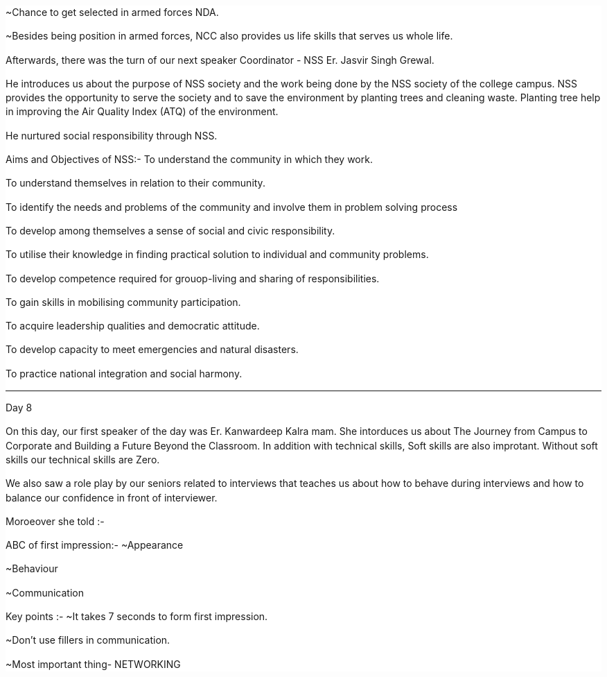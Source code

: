 ~Chance to get selected in armed forces NDA.

~Besides being position in armed forces, NCC also provides us life skills that serves us whole life.

Afterwards, there was the turn of our next speaker Coordinator - NSS Er. Jasvir Singh Grewal.

He introduces us about the purpose of NSS society and the work being done by the NSS society of the college campus. NSS provides the opportunity to serve the society and to save the environment by planting trees and cleaning waste. Planting tree help in improving the Air Quality Index (ATQ) of the environment.

He nurtured social responsibility through NSS.

Aims and Objectives of NSS:-
To understand the community in which they work.

To understand themselves in relation to their community.

To identify the needs and problems of the community and involve them in problem solving process

To develop among themselves a sense of social and civic responsibility.

To utilise their knowledge in finding practical solution to individual and community problems.

To develop competence required for grouop-living and sharing of responsibilities.

To gain skills in mobilising community participation.

To acquire leadership qualities and democratic attitude.

To develop capacity to meet emergencies and natural disasters.

To practice national integration and social harmony.

------------------------------------------------------------------------------------------------------------------------------------------------------------------------------------------------------


Day 8


On this day, our first speaker of the day was Er. Kanwardeep Kalra mam. She intorduces us about The Journey from Campus to Corporate and Building a Future Beyond the Classroom. In addition with technical skills, Soft skills are also improtant. Without soft skills our technical skills are Zero.

We also saw a role play by our seniors related to interviews that teaches us about how to behave during interviews and how to balance our confidence in front of interviewer.

Moroeover she told :-

ABC of first impression:-
~Appearance

~Behaviour

~Communication

Key points :-
~It takes 7 seconds to form first impression.

~Don’t use fillers in communication.

~Most important thing- NETWORKING
